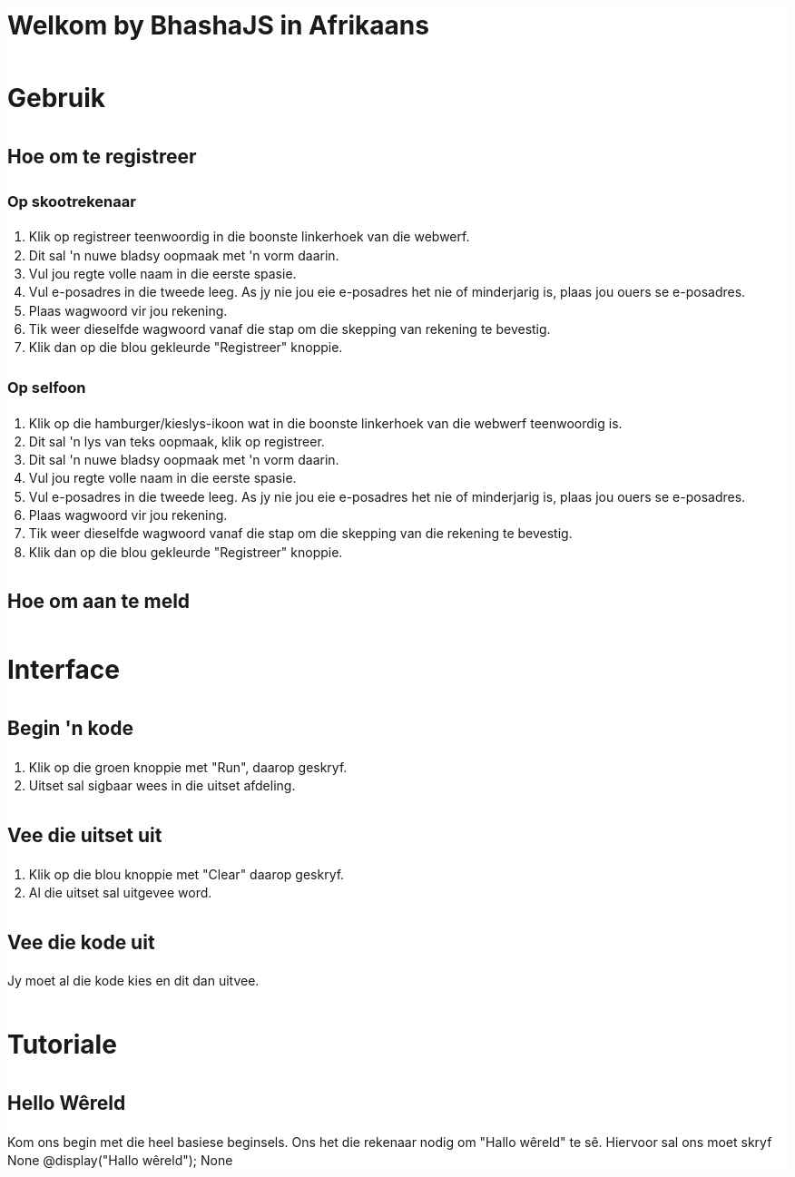 # Welkom by BhashaJS in Afrikaans

# Gebruik

## Hoe om te registreer
### Op skootrekenaar
1. Klik op registreer teenwoordig in die boonste linkerhoek van die webwerf.
2. Dit sal 'n nuwe bladsy oopmaak met 'n vorm daarin.
3. Vul jou regte volle naam in die eerste spasie.
4. Vul e-posadres in die tweede leeg. As jy nie jou eie e-posadres het nie of minderjarig is, plaas jou ouers se e-posadres.
5. Plaas wagwoord vir jou rekening.
6. Tik weer dieselfde wagwoord vanaf die stap om die skepping van rekening te bevestig.
7. Klik dan op die blou gekleurde "Registreer" knoppie.

### Op selfoon
1. Klik op die hamburger/kieslys-ikoon wat in die boonste linkerhoek van die webwerf teenwoordig is.
2. Dit sal 'n lys van teks oopmaak, klik op registreer.
3. Dit sal 'n nuwe bladsy oopmaak met 'n vorm daarin.
4. Vul jou regte volle naam in die eerste spasie.
5. Vul e-posadres in die tweede leeg. As jy nie jou eie e-posadres het nie of minderjarig is, plaas jou ouers se e-posadres.
6. Plaas wagwoord vir jou rekening.
7. Tik weer dieselfde wagwoord vanaf die stap om die skepping van die rekening te bevestig.
8. Klik dan op die blou gekleurde "Registreer" knoppie.

## Hoe om aan te meld
# Interface
## Begin 'n kode
1. Klik op die groen knoppie met "Run", daarop geskryf.
2. Uitset sal sigbaar wees in die uitset afdeling.

## Vee die uitset uit
1. Klik op die blou knoppie met "Clear" daarop geskryf.
2. Al die uitset sal uitgevee word.

## Vee die kode uit
Jy moet al die kode kies en dit dan uitvee.

# Tutoriale
## Hello Wêreld
Kom ons begin met die heel basiese beginsels. Ons het die rekenaar nodig om "Hallo wêreld" te sê. Hiervoor sal ons moet skryf
None
@display("Hallo wêreld");
None
